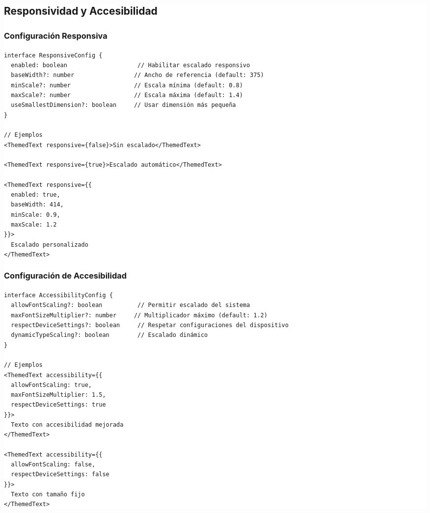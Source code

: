 ## Responsividad y Accesibilidad

### Configuración Responsiva
```tsx
interface ResponsiveConfig {
  enabled: boolean                    // Habilitar escalado responsivo
  baseWidth?: number                 // Ancho de referencia (default: 375)
  minScale?: number                  // Escala mínima (default: 0.8)
  maxScale?: number                  // Escala máxima (default: 1.4)
  useSmallestDimension?: boolean     // Usar dimensión más pequeña
}

// Ejemplos
<ThemedText responsive={false}>Sin escalado</ThemedText>

<ThemedText responsive={true}>Escalado automático</ThemedText>

<ThemedText responsive={{
  enabled: true,
  baseWidth: 414,
  minScale: 0.9,
  maxScale: 1.2
}}>
  Escalado personalizado
</ThemedText>
```

### Configuración de Accesibilidad
```tsx
interface AccessibilityConfig {
  allowFontScaling?: boolean          // Permitir escalado del sistema
  maxFontSizeMultiplier?: number     // Multiplicador máximo (default: 1.2)
  respectDeviceSettings?: boolean     // Respetar configuraciones del dispositivo
  dynamicTypeScaling?: boolean        // Escalado dinámico
}

// Ejemplos
<ThemedText accessibility={{
  allowFontScaling: true,
  maxFontSizeMultiplier: 1.5,
  respectDeviceSettings: true
}}>
  Texto con accesibilidad mejorada
</ThemedText>

<ThemedText accessibility={{
  allowFontScaling: false,
  respectDeviceSettings: false
}}>
  Texto con tamaño fijo
</ThemedText>
```
